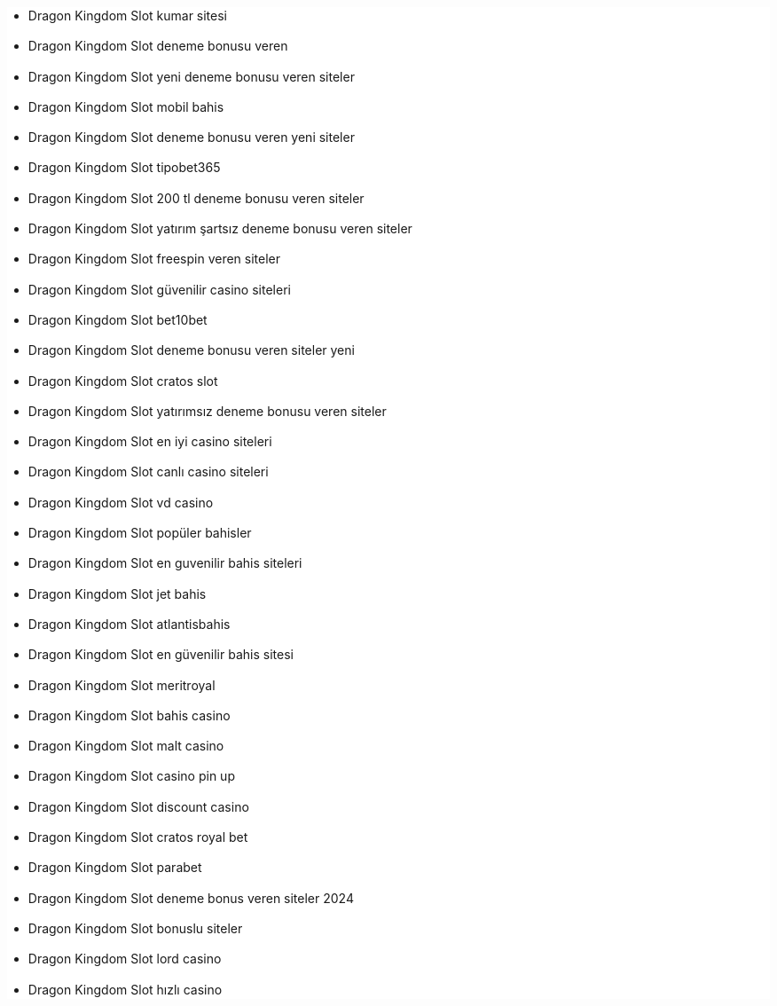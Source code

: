 - Dragon Kingdom Slot kumar sitesi

- Dragon Kingdom Slot deneme bonusu veren

- Dragon Kingdom Slot yeni deneme bonusu veren siteler

- Dragon Kingdom Slot mobil bahis

- Dragon Kingdom Slot deneme bonusu veren yeni siteler

- Dragon Kingdom Slot tipobet365

- Dragon Kingdom Slot 200 tl deneme bonusu veren siteler

- Dragon Kingdom Slot yatırım şartsız deneme bonusu veren siteler

- Dragon Kingdom Slot freespin veren siteler

- Dragon Kingdom Slot güvenilir casino siteleri

- Dragon Kingdom Slot bet10bet

- Dragon Kingdom Slot deneme bonusu veren siteler yeni

- Dragon Kingdom Slot cratos slot

- Dragon Kingdom Slot yatırımsız deneme bonusu veren siteler

- Dragon Kingdom Slot en iyi casino siteleri

- Dragon Kingdom Slot canlı casino siteleri

- Dragon Kingdom Slot vd casino

- Dragon Kingdom Slot popüler bahisler

- Dragon Kingdom Slot en guvenilir bahis siteleri

- Dragon Kingdom Slot jet bahis

- Dragon Kingdom Slot atlantisbahis

- Dragon Kingdom Slot en güvenilir bahis sitesi

- Dragon Kingdom Slot meritroyal

- Dragon Kingdom Slot bahis casino

- Dragon Kingdom Slot malt casino

- Dragon Kingdom Slot casino pin up

- Dragon Kingdom Slot discount casino

- Dragon Kingdom Slot cratos royal bet

- Dragon Kingdom Slot parabet

- Dragon Kingdom Slot deneme bonus veren siteler 2024

- Dragon Kingdom Slot bonuslu siteler

- Dragon Kingdom Slot lord casino

- Dragon Kingdom Slot hızlı casino
